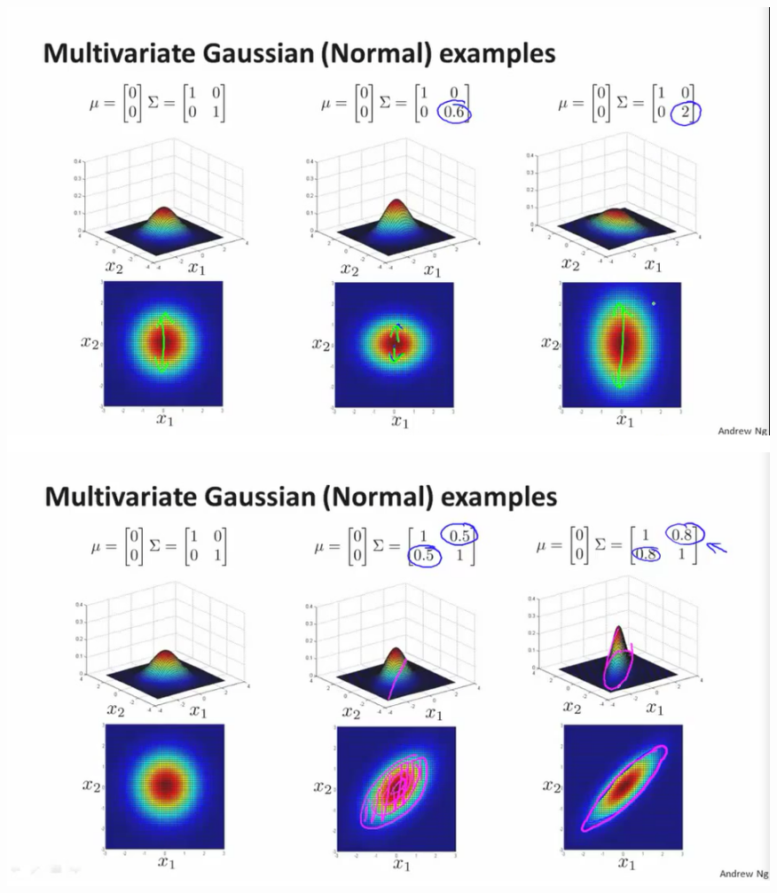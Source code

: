 ![image-20200721081239080](ML-Ng.assets/image-20200721081239080.png)

![image-20200721081346355](ML-Ng.assets/image-20200721081346355.png)
